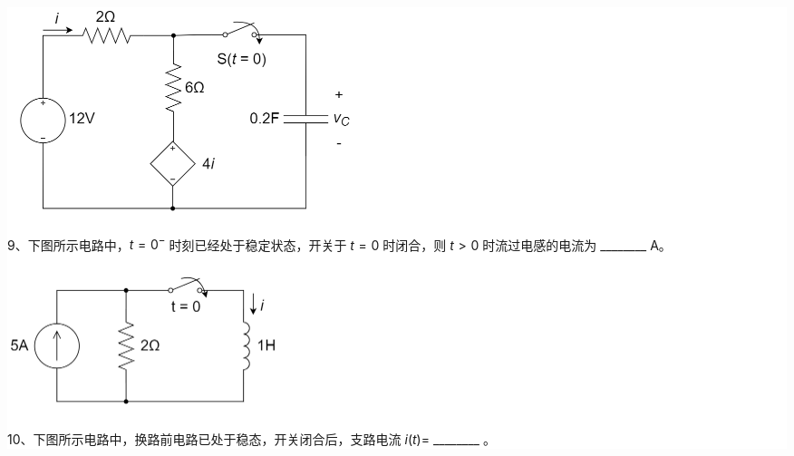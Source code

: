 <img src="./transition.assets/4-1-8.png" alt="4-1-8" style="zoom:50%;" />



9、下图所示电路中，$t = 0^-$ 时刻已经处于稳定状态，开关于 $t=0$ 时闭合，则 $t > 0$ 时流过电感的电流为 ________ A。

<img src="./transition.assets/4-1-9.png" alt="4-1-9" style="zoom: 50%;" />



10、下图所示电路中，换路前电路已处于稳态，开关闭合后，支路电流 $i(t)=$ ________ 。
